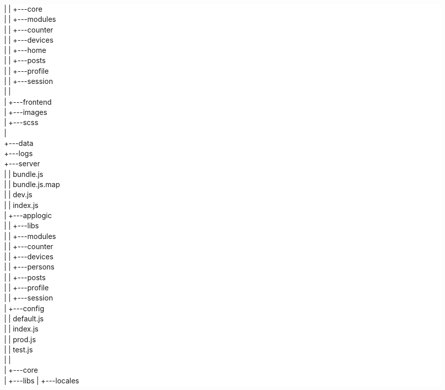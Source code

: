 |   |   +---core  
|   |   +---modules  
|   |       +---counter  
|   |       +---devices  
|   |       +---home  
|   |       +---posts  
|   |       +---profile  
|   |       +---session  
|   |                   
|   +---frontend  
|   +---images  
|   +---scss  
|                     
+---data  
+---logs    
+---server  
|   |   bundle.js  
|   |   bundle.js.map  
|   |   dev.js  
|   |   index.js  
|   +---applogic  
|   |   +---libs  
|   |   +---modules  
|   |       +---counter  
|   |       +---devices  
|   |       +---persons  
|   |       +---posts  
|   |       +---profile  
|   |       +---session  
|   +---config  
|   |       default.js  
|   |       index.js  
|   |       prod.js  
|   |       test.js  
|   |         
|   +---core  
|   +---libs
|   +---locales  